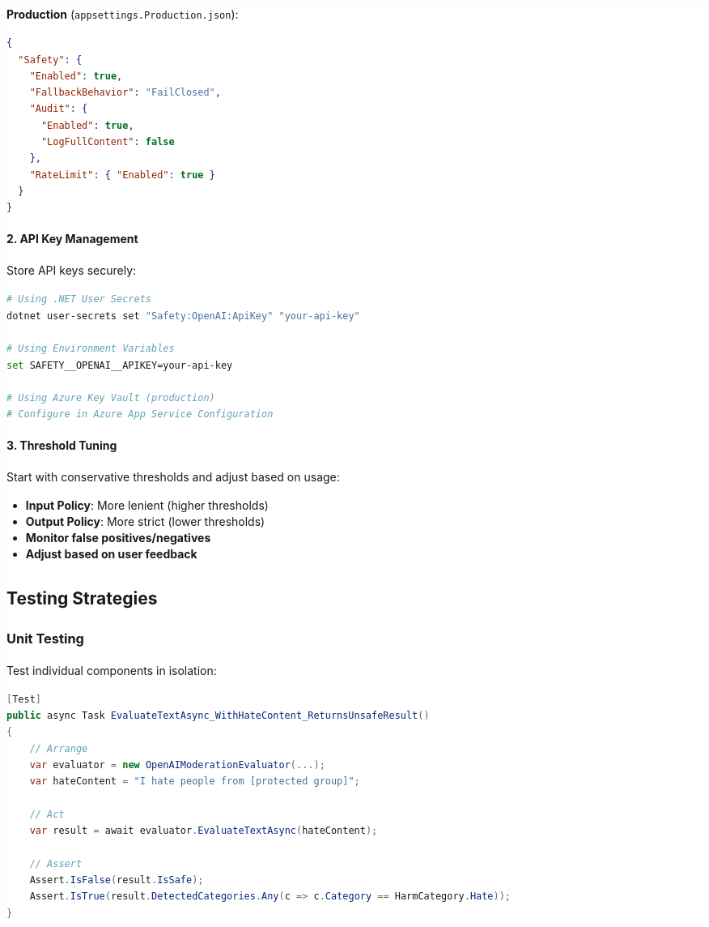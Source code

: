 **Production** (`appsettings.Production.json`):
```json
{
  "Safety": {
    "Enabled": true,
    "FallbackBehavior": "FailClosed",
    "Audit": { 
      "Enabled": true,
      "LogFullContent": false 
    },
    "RateLimit": { "Enabled": true }
  }
}
```

#### 2. API Key Management

Store API keys securely:

```bash
# Using .NET User Secrets
dotnet user-secrets set "Safety:OpenAI:ApiKey" "your-api-key"

# Using Environment Variables
set SAFETY__OPENAI__APIKEY=your-api-key

# Using Azure Key Vault (production)
# Configure in Azure App Service Configuration
```

#### 3. Threshold Tuning

Start with conservative thresholds and adjust based on usage:

- **Input Policy**: More lenient (higher thresholds)
- **Output Policy**: More strict (lower thresholds)
- **Monitor false positives/negatives**
- **Adjust based on user feedback**

## Testing Strategies

### Unit Testing

Test individual components in isolation:

```csharp
[Test]
public async Task EvaluateTextAsync_WithHateContent_ReturnsUnsafeResult()
{
    // Arrange
    var evaluator = new OpenAIModerationEvaluator(...);
    var hateContent = "I hate people from [protected group]";

    // Act
    var result = await evaluator.EvaluateTextAsync(hateContent);

    // Assert
    Assert.IsFalse(result.IsSafe);
    Assert.IsTrue(result.DetectedCategories.Any(c => c.Category == HarmCategory.Hate));
}
```
